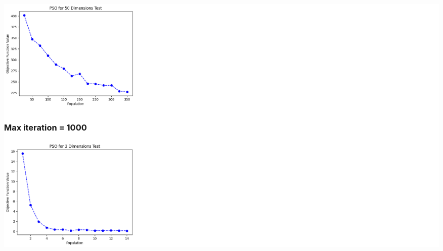   <img src="https://github.com/OwentsaiTTS/Performance-Comparison-of-Swarm-Based-Algorithms-on-Benchmark-Functions/blob/main/Plot/PSO/PSO_R_50/PSO_R_50_50.png" alt="PSO_R_50_50" width="30%">
</div>

### Max iteration = 1000
<div style="display: flex; flex-wrap: wrap; gap: 10px;">
  <img src="https://github.com/OwentsaiTTS/Performance-Comparison-of-Swarm-Based-Algorithms-on-Benchmark-Functions/blob/main/Plot/PSO/PSO_R_1000/PSO_R_1000_2.png" alt="PSO_R_1000_2" width="30%">